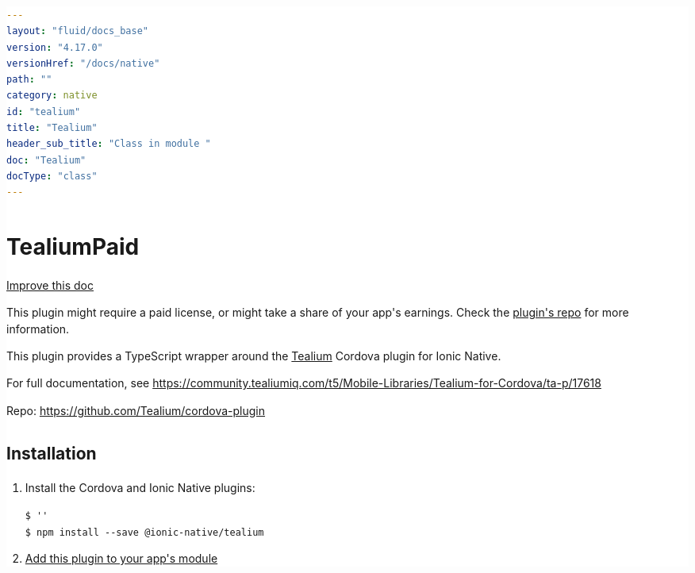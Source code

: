 ```yaml
---
layout: "fluid/docs_base"
version: "4.17.0"
versionHref: "/docs/native"
path: ""
category: native
id: "tealium"
title: "Tealium"
header_sub_title: "Class in module "
doc: "Tealium"
docType: "class"
---
```


<h1 class="api-title">Tealium<span class="paid" title="paid">Paid</span></h1>

<a class="improve-v2-docs" href="http://github.com/ionic-team/ionic-native/edit/master/src/@ionic-native/plugins/tealium/index.ts#L36">
  Improve this doc
</a>





<p class="paid-notice">
  This plugin might require a paid license, or might take a share of your app's earnings.
  Check the <a target="_blank" rel="nofollow" href="https://github.com/Tealium/cordova-plugin">plugin's repo</a> for more information.
</p>



<p>This plugin provides a TypeScript wrapper around the <a href="https://www.tealium.com">Tealium</a> Cordova plugin for Ionic Native.</p>
<p>For full documentation, see <a href="https://community.tealiumiq.com/t5/Mobile-Libraries/Tealium-for-Cordova/ta-p/17618">https://community.tealiumiq.com/t5/Mobile-Libraries/Tealium-for-Cordova/ta-p/17618</a></p>


<p>Repo:
  <a href="https://github.com/Tealium/cordova-plugin">
    https://github.com/Tealium/cordova-plugin
  </a>
</p>


<h2><a class="anchor" name="installation" href="#installation"></a>Installation</h2>
<ol class="installation">
  <li>Install the Cordova and Ionic Native plugins:<br>
    <pre><code class="nohighlight">$ ''
$ npm install --save @ionic-native/tealium
</code></pre>
  </li>
  <li><a href="https://ionicframework.com/docs/native/#Add_Plugins_to_Your_App_Module">Add this plugin to your app's module</a></li>
</ol>
